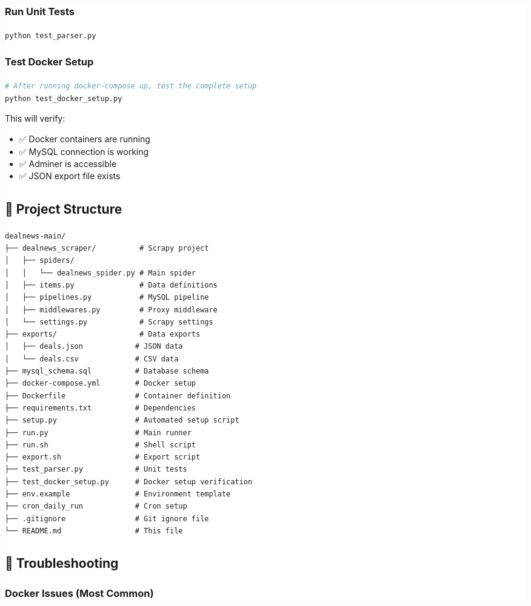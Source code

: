 ### Run Unit Tests
```bash
python test_parser.py
```

### Test Docker Setup
```bash
# After running docker-compose up, test the complete setup
python test_docker_setup.py
```

This will verify:
- ✅ Docker containers are running
- ✅ MySQL connection is working
- ✅ Adminer is accessible
- ✅ JSON export file exists

## 📁 Project Structure

```
dealnews-main/
├── dealnews_scraper/          # Scrapy project
│   ├── spiders/
│   │   └── dealnews_spider.py # Main spider
│   ├── items.py               # Data definitions
│   ├── pipelines.py           # MySQL pipeline
│   ├── middlewares.py         # Proxy middleware
│   └── settings.py            # Scrapy settings
├── exports/                   # Data exports
│   ├── deals.json            # JSON data
│   └── deals.csv             # CSV data
├── mysql_schema.sql          # Database schema
├── docker-compose.yml        # Docker setup
├── Dockerfile                # Container definition
├── requirements.txt          # Dependencies
├── setup.py                  # Automated setup script
├── run.py                    # Main runner
├── run.sh                    # Shell script
├── export.sh                 # Export script
├── test_parser.py            # Unit tests
├── test_docker_setup.py      # Docker setup verification
├── env.example               # Environment template
├── cron_daily_run            # Cron setup
├── .gitignore                # Git ignore file
└── README.md                 # This file
```

## 🔧 Troubleshooting

### **Docker Issues (Most Common)**
